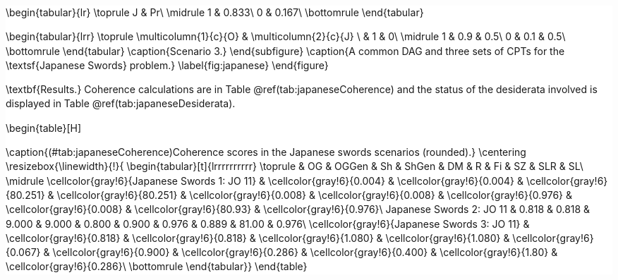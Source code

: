 \begin{tabular}{lr}
\toprule
J & Pr\\
\midrule
1 & 0.833\\
0 & 0.167\\
\bottomrule
\end{tabular}


\begin{tabular}{lrr}
\toprule
\multicolumn{1}{c}{O} & \multicolumn{2}{c}{J} \\
  & 1 & 0\\
\midrule
1 & 0.9 & 0.5\\
0 & 0.1 & 0.5\\
\bottomrule
\end{tabular}
\caption{Scenario 3.}
\end{subfigure} 
\caption{A common DAG and three sets of CPTs for the \textsf{Japanese Swords} problem.}
\label{fig:japanese}
\end{figure}




\textbf{Results.} Coherence calculations are in Table \@ref(tab:japaneseCoherence) and the status of the desiderata involved is displayed in Table \@ref(tab:japaneseDesiderata).





\begin{table}[H]

\caption{(\#tab:japaneseCoherence)Coherence scores in the Japanese swords scenarios (rounded).}
\centering
\resizebox{\linewidth}{!}{
\begin{tabular}[t]{lrrrrrrrrrr}
\toprule
  & OG & OGGen & Sh & ShGen & DM & R & Fi & SZ & SLR & SL\\
\midrule
\cellcolor{gray!6}{Japanese Swords 1: JO 11} & \cellcolor{gray!6}{0.004} & \cellcolor{gray!6}{0.004} & \cellcolor{gray!6}{80.251} & \cellcolor{gray!6}{80.251} & \cellcolor{gray!6}{0.008} & \cellcolor{gray!6}{0.008} & \cellcolor{gray!6}{0.976} & \cellcolor{gray!6}{0.008} & \cellcolor{gray!6}{80.93} & \cellcolor{gray!6}{0.976}\\
Japanese Swords 2: JO 11 & 0.818 & 0.818 & 9.000 & 9.000 & 0.800 & 0.900 & 0.976 & 0.889 & 81.00 & 0.976\\
\cellcolor{gray!6}{Japanese Swords 3: JO 11} & \cellcolor{gray!6}{0.818} & \cellcolor{gray!6}{0.818} & \cellcolor{gray!6}{1.080} & \cellcolor{gray!6}{1.080} & \cellcolor{gray!6}{0.067} & \cellcolor{gray!6}{0.900} & \cellcolor{gray!6}{0.286} & \cellcolor{gray!6}{0.400} & \cellcolor{gray!6}{1.80} & \cellcolor{gray!6}{0.286}\\
\bottomrule
\end{tabular}}
\end{table}
